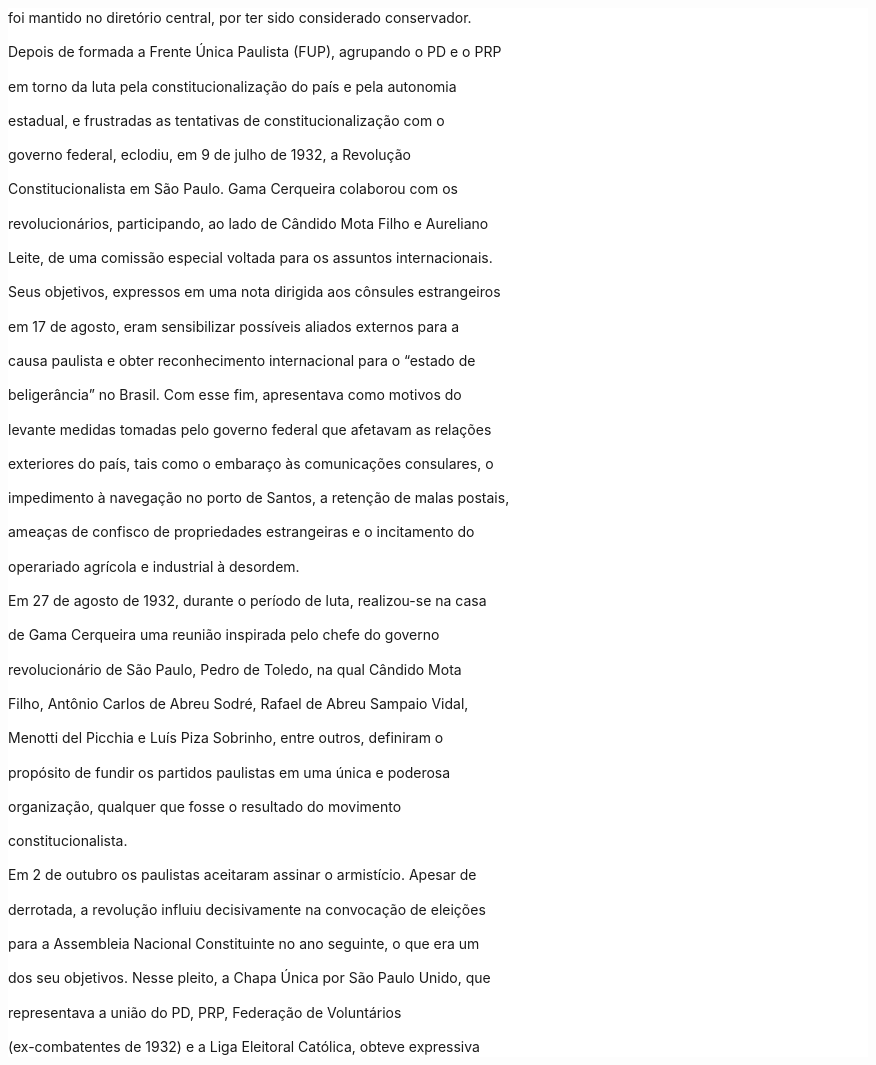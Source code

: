 foi mantido no diretório central, por ter sido considerado conservador.



Depois de formada a Frente Única Paulista (FUP), agrupando o PD e o PRP

em torno da luta pela constitucionalização do país e pela autonomia

estadual, e frustradas as tentativas de constitucionalização com o

governo federal, eclodiu, em 9 de julho de 1932, a Revolução

Constitucionalista em São Paulo. Gama Cerqueira colaborou com os

revolucionários, participando, ao lado de Cândido Mota Filho e Aureliano

Leite, de uma comissão especial voltada para os assuntos internacionais.

Seus objetivos, expressos em uma nota dirigida aos cônsules estrangeiros

em 17 de agosto, eram sensibilizar possíveis aliados externos para a

causa paulista e obter reconhecimento internacional para o “estado de

beligerância” no Brasil. Com esse fim, apresentava como motivos do

levante medidas tomadas pelo governo federal que afetavam as relações

exteriores do país, tais como o embaraço às comunicações consulares, o

impedimento à navegação no porto de Santos, a retenção de malas postais,

ameaças de confisco de propriedades estrangeiras e o incitamento do

operariado agrícola e industrial à desordem.



Em 27 de agosto de 1932, durante o período de luta, realizou-se na casa

de Gama Cerqueira uma reunião inspirada pelo chefe do governo

revolucionário de São Paulo, Pedro de Toledo, na qual Cândido Mota

Filho, Antônio Carlos de Abreu Sodré, Rafael de Abreu Sampaio Vidal,

Menotti del Picchia e Luís Piza Sobrinho, entre outros, definiram o

propósito de fundir os partidos paulistas em uma única e poderosa

organização, qualquer que fosse o resultado do movimento

constitucionalista.



Em 2 de outubro os paulistas aceitaram assinar o armistício. Apesar de

derrotada, a revolução influiu decisivamente na convocação de eleições

para a Assembleia Nacional Constituinte no ano seguinte, o que era um

dos seu objetivos. Nesse pleito, a Chapa Única por São Paulo Unido, que

representava a união do PD, PRP, Federação de Voluntários

(ex-combatentes de 1932) e a Liga Eleitoral Católica, obteve expressiva
